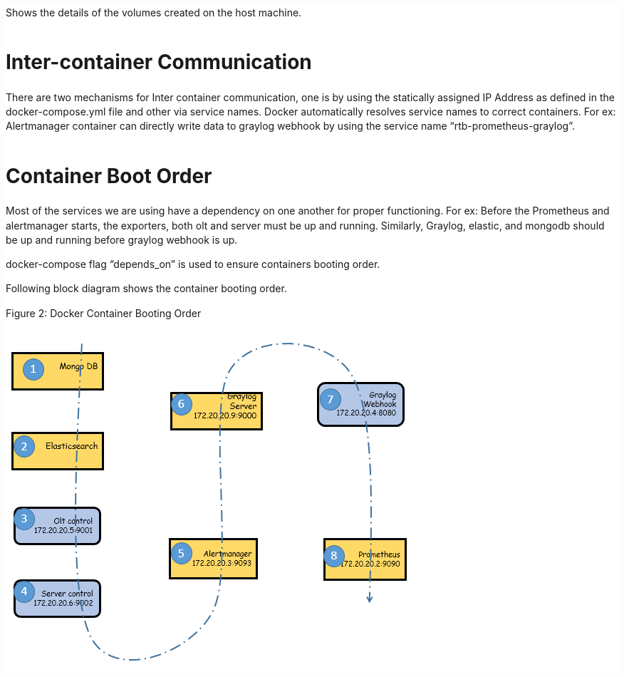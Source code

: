 Shows the details of the volumes created on the host machine.

Inter-container Communication
=============================

There are two mechanisms for Inter container communication, one is by
using the statically assigned IP Address as defined in the
docker-compose.yml file and other via service names. Docker
automatically resolves service names to correct containers. For ex:
Alertmanager container can directly write data to graylog webhook by
using the service name “rtb-prometheus-graylog”.

Container Boot Order
====================

Most of the services we are using have a dependency on one another for
proper functioning. For ex: Before the Prometheus and alertmanager
starts, the exporters, both olt and server must be up and running.
Similarly, Graylog, elastic, and mongodb should be up and running before
graylog webhook is up.

docker-compose flag “depends\_on” is used to ensure containers booting
order.

Following block diagram shows the container booting order.

<span id="_Toc534058040" class="anchor"></span>Figure 2: Docker
Container Booting Order

<img src=".//media/image3.png" style="width:5.95833in;height:4.92708in" />
